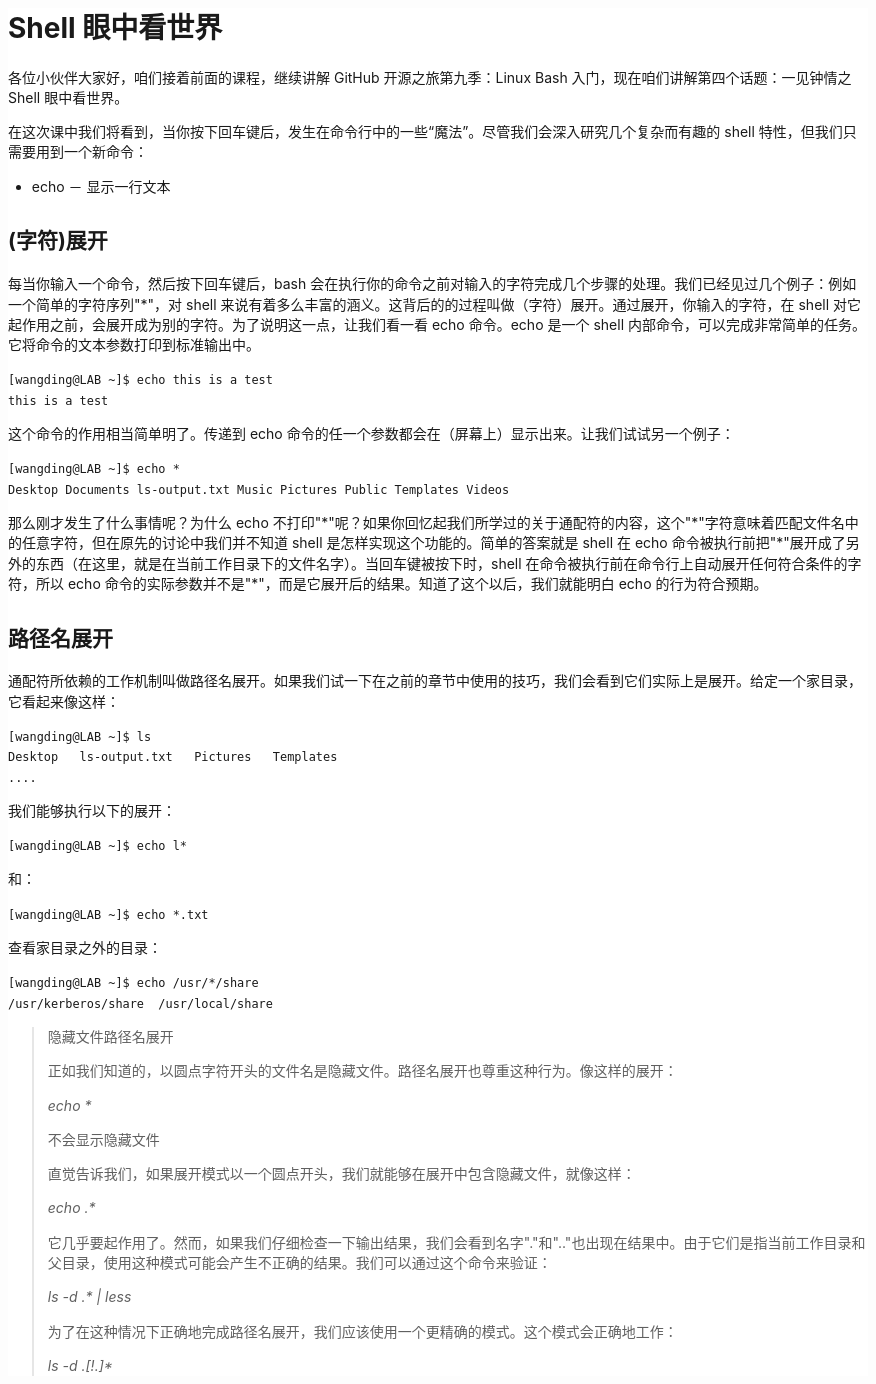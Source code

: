 # Shell 眼中看世界

各位小伙伴大家好，咱们接着前面的课程，继续讲解 GitHub 开源之旅第九季：Linux Bash 入门，现在咱们讲解第四个话题：一见钟情之 Shell 眼中看世界。

在这次课中我们将看到，当你按下回车键后，发生在命令行中的一些“魔法”。尽管我们会深入研究几个复杂而有趣的 shell 特性，但我们只需要用到一个新命令：

* echo － 显示一行文本

## (字符)展开

每当你输入一个命令，然后按下回车键后，bash 会在执行你的命令之前对输入的字符完成几个步骤的处理。我们已经见过几个例子：例如一个简单的字符序列"\*"，对 shell 来说有着多么丰富的涵义。这背后的的过程叫做（字符）展开。通过展开，你输入的字符，在 shell 对它起作用之前，会展开成为别的字符。为了说明这一点，让我们看一看 echo 命令。echo 是一个 shell 内部命令，可以完成非常简单的任务。它将命令的文本参数打印到标准输出中。

    [wangding@LAB ~]$ echo this is a test
    this is a test

这个命令的作用相当简单明了。传递到 echo 命令的任一个参数都会在（屏幕上）显示出来。让我们试试另一个例子：

    [wangding@LAB ~]$ echo *
    Desktop Documents ls-output.txt Music Pictures Public Templates Videos

那么刚才发生了什么事情呢？为什么 echo 不打印"\*"呢？如果你回忆起我们所学过的关于通配符的内容，这个"\*"字符意味着匹配文件名中的任意字符，但在原先的讨论中我们并不知道 shell 是怎样实现这个功能的。简单的答案就是 shell 在 echo 命令被执行前把"\*"展开成了另外的东西（在这里，就是在当前工作目录下的文件名字）。当回车键被按下时，shell 在命令被执行前在命令行上自动展开任何符合条件的字符，所以 echo 命令的实际参数并不是"\*"，而是它展开后的结果。知道了这个以后，我们就能明白 echo 的行为符合预期。

## 路径名展开

通配符所依赖的工作机制叫做路径名展开。如果我们试一下在之前的章节中使用的技巧，我们会看到它们实际上是展开。给定一个家目录，它看起来像这样：

    [wangding@LAB ~]$ ls
    Desktop   ls-output.txt   Pictures   Templates
    ....

我们能够执行以下的展开：

    [wangding@LAB ~]$ echo l*

和：

    [wangding@LAB ~]$ echo *.txt

查看家目录之外的目录：

    [wangding@LAB ~]$ echo /usr/*/share
    /usr/kerberos/share  /usr/local/share

>
> 隐藏文件路径名展开
>
> 正如我们知道的，以圆点字符开头的文件名是隐藏文件。路径名展开也尊重这种行为。像这样的展开：
>
>  _echo *_
>
> 不会显示隐藏文件
>
> 直觉告诉我们，如果展开模式以一个圆点开头，我们就能够在展开中包含隐藏文件，就像这样：
>
>  _echo .*_
>
> 它几乎要起作用了。然而，如果我们仔细检查一下输出结果，我们会看到名字"."和".."也出现在结果中。由于它们是指当前工作目录和父目录，使用这种模式可能会产生不正确的结果。我们可以通过这个命令来验证：
>
>  _ls -d .* \| less_
>
> 为了在这种情况下正确地完成路径名展开，我们应该使用一个更精确的模式。这个模式会正确地工作：
>
>  _ls -d .[!.]*_